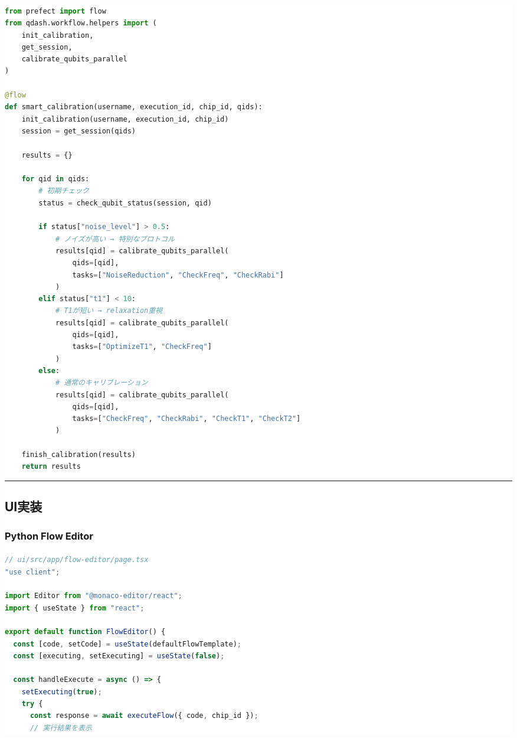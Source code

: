 ```python
from prefect import flow
from qdash.workflow.helpers import (
    init_calibration,
    get_session,
    calibrate_qubits_parallel
)

@flow
def smart_calibration(username, execution_id, chip_id, qids):
    init_calibration(username, execution_id, chip_id)
    session = get_session(qids)

    results = {}

    for qid in qids:
        # 初期チェック
        status = check_qubit_status(session, qid)

        if status["noise_level"] > 0.5:
            # ノイズが高い → 特別なプロトコル
            results[qid] = calibrate_qubits_parallel(
                qids=[qid],
                tasks=["NoiseReduction", "CheckFreq", "CheckRabi"]
            )
        elif status["t1"] < 10:
            # T1が短い → relaxation重視
            results[qid] = calibrate_qubits_parallel(
                qids=[qid],
                tasks=["OptimizeT1", "CheckFreq"]
            )
        else:
            # 通常のキャリブレーション
            results[qid] = calibrate_qubits_parallel(
                qids=[qid],
                tasks=["CheckFreq", "CheckRabi", "CheckT1", "CheckT2"]
            )

    finish_calibration(results)
    return results
```

---

## UI実装

### Python Flow Editor

```typescript
// ui/src/app/flow-editor/page.tsx
"use client";

import Editor from "@monaco-editor/react";
import { useState } from "react";

export default function FlowEditor() {
  const [code, setCode] = useState(defaultFlowTemplate);
  const [executing, setExecuting] = useState(false);

  const handleExecute = async () => {
    setExecuting(true);
    try {
      const response = await executeFlow({ code, chip_id });
      // 実行結果を表示
```